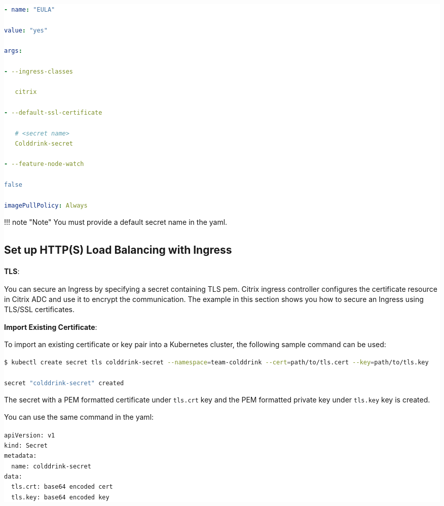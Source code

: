 ```yaml
- name: "EULA"

value: "yes"

args:

- --ingress-classes

   citrix

- --default-ssl-certificate

   # <secret name>
   Colddrink-secret

- --feature-node-watch

false

imagePullPolicy: Always
```

!!! note "Note"
    You must provide a default secret name in the yaml.

## Set up HTTP(S) Load Balancing with Ingress

**TLS**:

You can secure an Ingress by specifying a secret containing TLS pem. Citrix ingress controller configures the certificate resource in Citrix ADC and use it to encrypt the communication. The example in this section shows you how to secure an Ingress using TLS/SSL certificates.

**Import Existing Certificate**:

To import an existing certificate or key pair into a Kubernetes cluster, the following sample command can be used:

```bash
$ kubectl create secret tls colddrink-secret --namespace=team-colddrink --cert=path/to/tls.cert --key=path/to/tls.key

secret "colddrink-secret" created
```

The secret with a PEM formatted certificate under `tls.crt` key and the PEM formatted private key under `tls.key` key is created.

You can use the same command in the yaml:

```
apiVersion: v1
kind: Secret
metadata:
  name: colddrink-secret
data:
  tls.crt: base64 encoded cert
  tls.key: base64 encoded key
```
